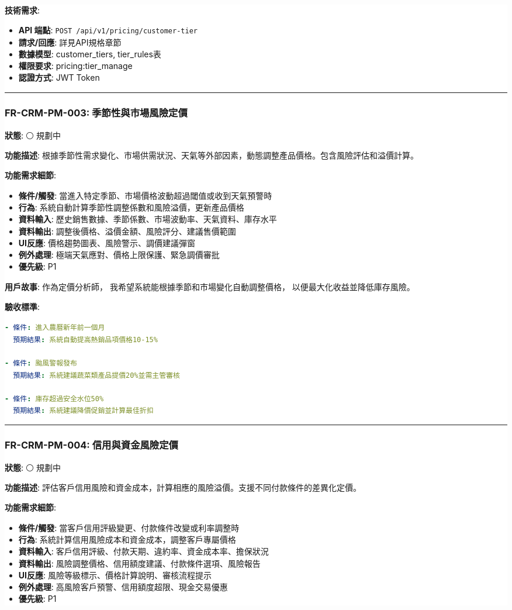**技術需求**:
- **API 端點**: `POST /api/v1/pricing/customer-tier`
- **請求/回應**: 詳見API規格章節
- **數據模型**: customer_tiers, tier_rules表
- **權限要求**: pricing:tier_manage
- **認證方式**: JWT Token

---

### FR-CRM-PM-003: 季節性與市場風險定價
**狀態**: ⚪ 規劃中

**功能描述**:
根據季節性需求變化、市場供需狀況、天氣等外部因素，動態調整產品價格。包含風險評估和溢價計算。

**功能需求細節**:
- **條件/觸發**: 當進入特定季節、市場價格波動超過閾值或收到天氣預警時
- **行為**: 系統自動計算季節性調整係數和風險溢價，更新產品價格
- **資料輸入**: 歷史銷售數據、季節係數、市場波動率、天氣資料、庫存水平
- **資料輸出**: 調整後價格、溢價金額、風險評分、建議售價範圍
- **UI反應**: 價格趨勢圖表、風險警示、調價建議彈窗
- **例外處理**: 極端天氣應對、價格上限保護、緊急調價審批
- **優先級**: P1

**用戶故事**:
作為定價分析師，
我希望系統能根據季節和市場變化自動調整價格，
以便最大化收益並降低庫存風險。

**驗收標準**:
```yaml
- 條件: 進入農曆新年前一個月
  預期結果: 系統自動提高熱銷品項價格10-15%

- 條件: 颱風警報發布
  預期結果: 系統建議蔬菜類產品提價20%並需主管審核

- 條件: 庫存超過安全水位50%
  預期結果: 系統建議降價促銷並計算最佳折扣
```

---

### FR-CRM-PM-004: 信用與資金風險定價
**狀態**: ⚪ 規劃中

**功能描述**:
評估客戶信用風險和資金成本，計算相應的風險溢價。支援不同付款條件的差異化定價。

**功能需求細節**:
- **條件/觸發**: 當客戶信用評級變更、付款條件改變或利率調整時
- **行為**: 系統計算信用風險成本和資金成本，調整客戶專屬價格
- **資料輸入**: 客戶信用評級、付款天期、違約率、資金成本率、擔保狀況
- **資料輸出**: 風險調整價格、信用額度建議、付款條件選項、風險報告
- **UI反應**: 風險等級標示、價格計算說明、審核流程提示
- **例外處理**: 高風險客戶預警、信用額度超限、現金交易優惠
- **優先級**: P1
